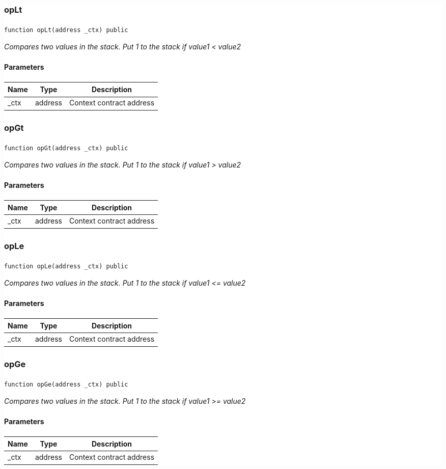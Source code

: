 ### opLt

```solidity
function opLt(address _ctx) public
```

_Compares two values in the stack. Put 1 to the stack if value1 < value2_

#### Parameters

| Name | Type | Description |
| ---- | ---- | ----------- |
| _ctx | address | Context contract address |

### opGt

```solidity
function opGt(address _ctx) public
```

_Compares two values in the stack. Put 1 to the stack if value1 > value2_

#### Parameters

| Name | Type | Description |
| ---- | ---- | ----------- |
| _ctx | address | Context contract address |

### opLe

```solidity
function opLe(address _ctx) public
```

_Compares two values in the stack. Put 1 to the stack if value1 <= value2_

#### Parameters

| Name | Type | Description |
| ---- | ---- | ----------- |
| _ctx | address | Context contract address |

### opGe

```solidity
function opGe(address _ctx) public
```

_Compares two values in the stack. Put 1 to the stack if value1 >= value2_

#### Parameters

| Name | Type | Description |
| ---- | ---- | ----------- |
| _ctx | address | Context contract address |
